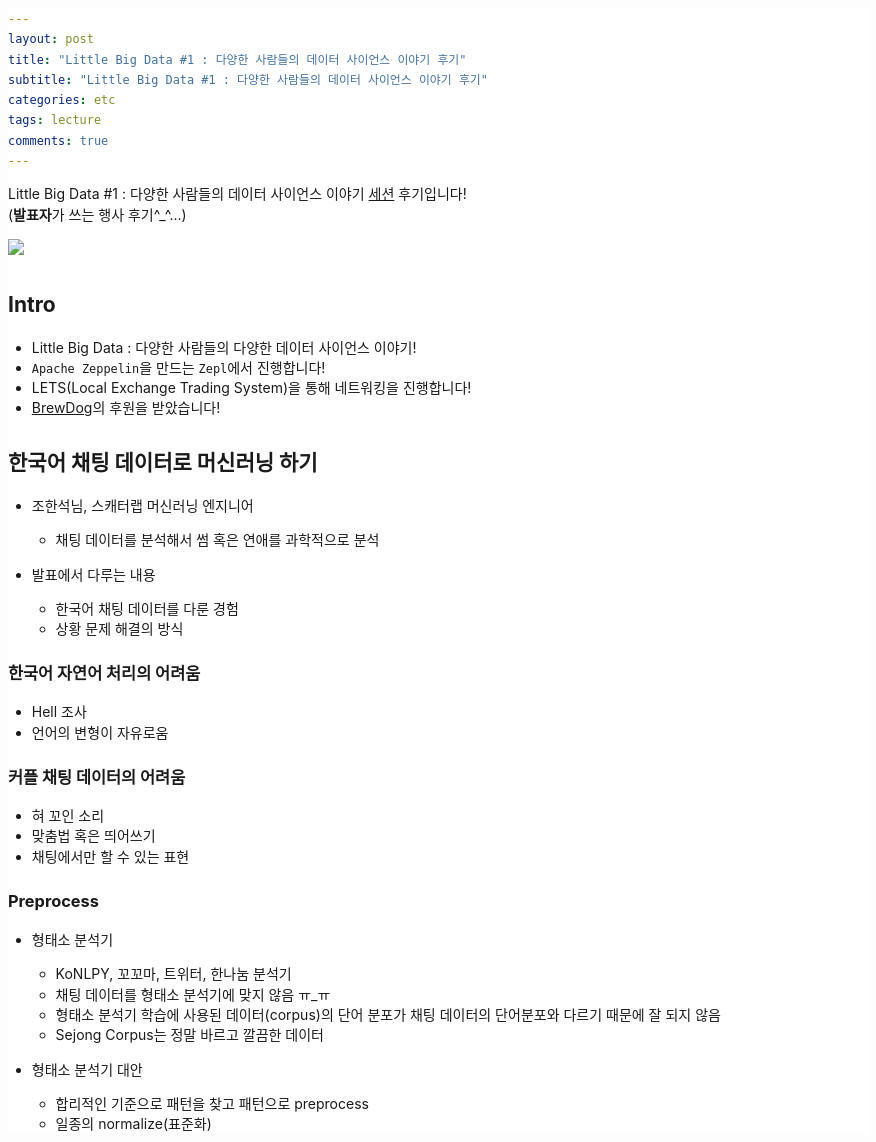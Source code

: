 ```yaml
---
layout: post
title: "Little Big Data #1 : 다양한 사람들의 데이터 사이언스 이야기 후기"
subtitle: "Little Big Data #1 : 다양한 사람들의 데이터 사이언스 이야기 후기"
categories: etc
tags: lecture
comments: true
---
```

Little Big Data #1 : 다양한 사람들의 데이터 사이언스 이야기 [세션](https://festa.io/events/21) 후기입니다!  
(**발표자**가 쓰는 행사 후기^_^...)

<img src="https://www.dropbox.com/s/xycjly9kl7bz3gd/%EC%8A%A4%ED%81%AC%EB%A6%B0%EC%83%B7%202018-04-21%20%EC%98%A4%ED%9B%84%2012.14.06.png?raw=1">


## Intro
- Little Big Data : 다양한 사람들의 다양한 데이터 사이언스 이야기!
- ```Apache Zeppelin```을 만드는 ```Zepl```에서 진행합니다!
- LETS(Local Exchange Trading System)을 통해 네트워킹을 진행합니다!
- [BrewDog](https://www.facebook.com/brewdogkorea/)의 후원을 받았습니다! 

## 한국어 채팅 데이터로 머신러닝 하기
- 조한석님, 스캐터랩 머신러닝 엔지니어
	- 채팅 데이터를 분석해서 썸 혹은 연애를 과학적으로 분석

- 발표에서 다루는 내용
	- 한국어 채팅 데이터를 다룬 경험
	- 상황 문제 해결의 방식	

### 한국어 자연어 처리의 어려움
- Hell 조사
- 언어의 변형이 자유로움

### 커플 채팅 데이터의 어려움
- 혀 꼬인 소리
- 맞춤법 혹은 띄어쓰기
- 채팅에서만 할 수 있는 표현	

### Preprocess
- 형태소 분석기
	- KoNLPY, 꼬꼬마, 트위터, 한나눔 분석기
	- 채팅 데이터를 형태소 분석기에 맞지 않음 ㅠ_ㅠ
	- 형태소 분석기 학습에 사용된 데이터(corpus)의 단어 분포가 채팅 데이터의 단어분포와 다르기 때문에 잘 되지 않음
	- Sejong Corpus는 정말 바르고 깔끔한 데이터
	
- 형태소 분석기 대안
	- 합리적인 기준으로 패턴을 찾고 패턴으로 preprocess
	- 일종의 normalize(표준화)
